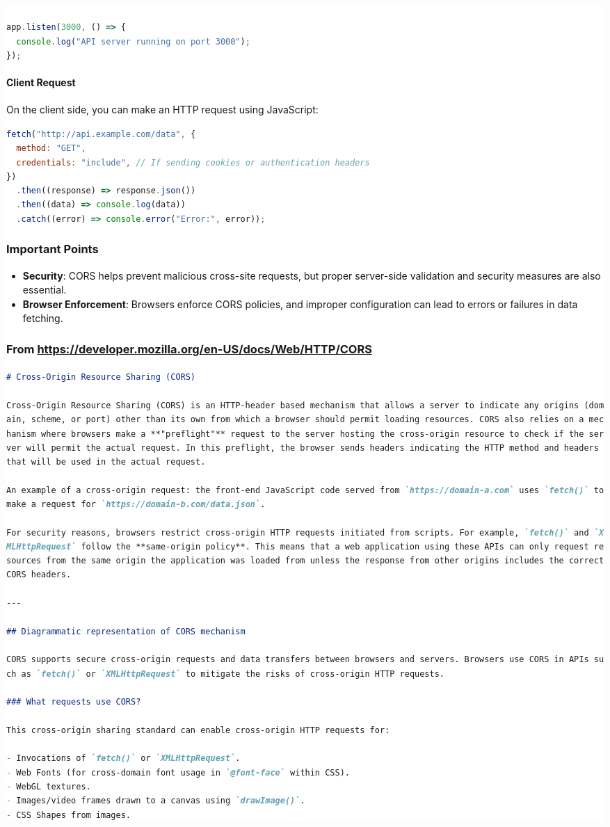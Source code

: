 ```javascript

app.listen(3000, () => {
  console.log("API server running on port 3000");
});
```

#### Client Request

On the client side, you can make an HTTP request using JavaScript:

```javascript
fetch("http://api.example.com/data", {
  method: "GET",
  credentials: "include", // If sending cookies or authentication headers
})
  .then((response) => response.json())
  .then((data) => console.log(data))
  .catch((error) => console.error("Error:", error));
```

### Important Points

- **Security**: CORS helps prevent malicious cross-site requests, but proper server-side validation and security measures are also essential.
- **Browser Enforcement**: Browsers enforce CORS policies, and improper configuration can lead to errors or failures in data fetching.

### From https://developer.mozilla.org/en-US/docs/Web/HTTP/CORS

````markdown
# Cross-Origin Resource Sharing (CORS)

Cross-Origin Resource Sharing (CORS) is an HTTP-header based mechanism that allows a server to indicate any origins (domain, scheme, or port) other than its own from which a browser should permit loading resources. CORS also relies on a mechanism where browsers make a **"preflight"** request to the server hosting the cross-origin resource to check if the server will permit the actual request. In this preflight, the browser sends headers indicating the HTTP method and headers that will be used in the actual request.

An example of a cross-origin request: the front-end JavaScript code served from `https://domain-a.com` uses `fetch()` to make a request for `https://domain-b.com/data.json`.

For security reasons, browsers restrict cross-origin HTTP requests initiated from scripts. For example, `fetch()` and `XMLHttpRequest` follow the **same-origin policy**. This means that a web application using these APIs can only request resources from the same origin the application was loaded from unless the response from other origins includes the correct CORS headers.

---

## Diagrammatic representation of CORS mechanism

CORS supports secure cross-origin requests and data transfers between browsers and servers. Browsers use CORS in APIs such as `fetch()` or `XMLHttpRequest` to mitigate the risks of cross-origin HTTP requests.

### What requests use CORS?

This cross-origin sharing standard can enable cross-origin HTTP requests for:

- Invocations of `fetch()` or `XMLHttpRequest`.
- Web Fonts (for cross-domain font usage in `@font-face` within CSS).
- WebGL textures.
- Images/video frames drawn to a canvas using `drawImage()`.
- CSS Shapes from images.
````